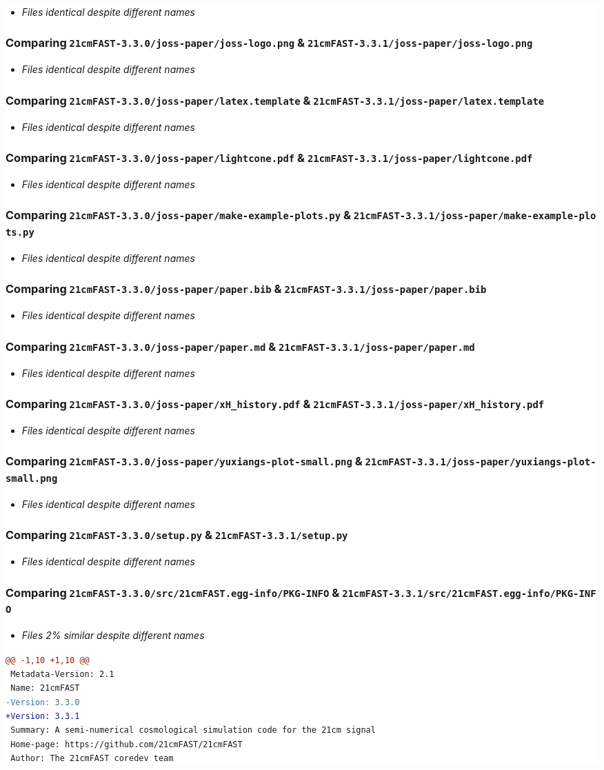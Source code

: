  * *Files identical despite different names*

### Comparing `21cmFAST-3.3.0/joss-paper/joss-logo.png` & `21cmFAST-3.3.1/joss-paper/joss-logo.png`

 * *Files identical despite different names*

### Comparing `21cmFAST-3.3.0/joss-paper/latex.template` & `21cmFAST-3.3.1/joss-paper/latex.template`

 * *Files identical despite different names*

### Comparing `21cmFAST-3.3.0/joss-paper/lightcone.pdf` & `21cmFAST-3.3.1/joss-paper/lightcone.pdf`

 * *Files identical despite different names*

### Comparing `21cmFAST-3.3.0/joss-paper/make-example-plots.py` & `21cmFAST-3.3.1/joss-paper/make-example-plots.py`

 * *Files identical despite different names*

### Comparing `21cmFAST-3.3.0/joss-paper/paper.bib` & `21cmFAST-3.3.1/joss-paper/paper.bib`

 * *Files identical despite different names*

### Comparing `21cmFAST-3.3.0/joss-paper/paper.md` & `21cmFAST-3.3.1/joss-paper/paper.md`

 * *Files identical despite different names*

### Comparing `21cmFAST-3.3.0/joss-paper/xH_history.pdf` & `21cmFAST-3.3.1/joss-paper/xH_history.pdf`

 * *Files identical despite different names*

### Comparing `21cmFAST-3.3.0/joss-paper/yuxiangs-plot-small.png` & `21cmFAST-3.3.1/joss-paper/yuxiangs-plot-small.png`

 * *Files identical despite different names*

### Comparing `21cmFAST-3.3.0/setup.py` & `21cmFAST-3.3.1/setup.py`

 * *Files identical despite different names*

### Comparing `21cmFAST-3.3.0/src/21cmFAST.egg-info/PKG-INFO` & `21cmFAST-3.3.1/src/21cmFAST.egg-info/PKG-INFO`

 * *Files 2% similar despite different names*

```diff
@@ -1,10 +1,10 @@
 Metadata-Version: 2.1
 Name: 21cmFAST
-Version: 3.3.0
+Version: 3.3.1
 Summary: A semi-numerical cosmological simulation code for the 21cm signal
 Home-page: https://github.com/21cmFAST/21cmFAST
 Author: The 21cmFAST coredev team
